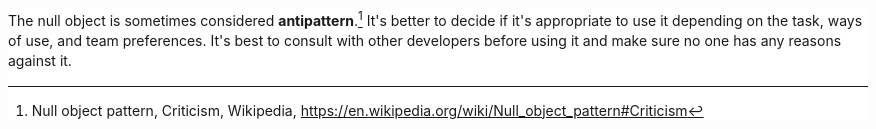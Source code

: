 The null object is sometimes considered **antipattern**.[^nullobjectcriticism] It's better to decide if it's appropriate to use it depending on the task, ways of use, and team preferences. It's best to consult with other developers before using it and make sure no one has any reasons against it.

[^scene]: “Your Code As a Crime Scene” by Adam Tornhill, https://www.goodreads.com/book/show/23627482-your-code-as-a-crime-scene
[^cyclomaticcomplexity]: Cyclomatic Complexity, Wikipedia, https://en.wikipedia.org/wiki/Cyclomatic_complexity
[^controlflowgraph]: Control-Flow Graph, Wikipedia, https://en.wikipedia.org/wiki/Control-flow_graph
[^controlflowexample]: Control flow graph & cyclomatic complexity for following procedure, Stackoverflow, https://stackoverflow.com/a/2670135/3141337
[^codethatfits]: “Code That Fits in Your Head” by Mark Seemann, https://www.goodreads.com/book/show/57345272-code-that-fits-in-your-head
[^demorganlaws]: De Morgan's Laws, Wikipedia, https://en.wikipedia.org/wiki/De_Morgan%27s_laws
[^strategy]: Strategy Pattern, Refactoring Guru, https://refactoring.guru/design-patterns/strategy
[^exhaustivecheck]: `switch-exhaustiveness-check`, ES Lint TypeScript, https://typescript-eslint.io/rules/switch-exhaustiveness-check/
[^patternmatching]: Pattern Matching, Wikipedia, https://en.wikipedia.org/wiki/Pattern_matching
[^patternmatchinghaskell]: Pattern matching in Haskell, Learn You Haskell, http://learnyouahaskell.com/syntax-in-functions#pattern-matching
[^patternmatchingjs]: ECMAScript Pattern Matching Proposal, https://github.com/tc39/proposal-pattern-matching
[^tspattern]: `ts-pattern`, Library for Pattern Matching in TypeScript, https://github.com/gvergnaud/ts-pattern
[^patternmatchingts]: “Bringing Pattern Matching to TypeScript” by Gabriel Vergnaud, https://dev.to/gvergnaud/bringing-pattern-matching-to-typescript-introducing-ts-pattern-v3-0-o1k
[^nullobject]: Introduce Null Object, Refactoring Guru, https://refactoring.guru/introduce-null-object
[^nullobjectcriticism]: Null object pattern, Criticism, Wikipedia, https://en.wikipedia.org/wiki/Null_object_pattern#Criticism
[^fsmfrontend]: “Application State Management with Finite State Machines” by Alex Bespoyasov, https://bespoyasov.me/blog/fsm-to-the-rescue/
[^cognitivecomplexity]: “Cognitive Complexity. A new way of measuring understandability” by G. Ann Campbell, SonarSource SA, https://www.sonarsource.com/docs/CognitiveComplexity.pdf
[^zenpython]: The Zen of Python, https://peps.python.org/pep-0020/#the-zen-of-python
[^polymorphism]: Polymorphism, Wikipedia, https://en.wikipedia.org/wiki/Polymorphism_(computer_science)


  [methods.popup]: showPopupMessage,
  [methods.hidden]: console.log,
  [methods.remote]: showNotificationMessage,
  [methods.browser]: showAlertMessage,